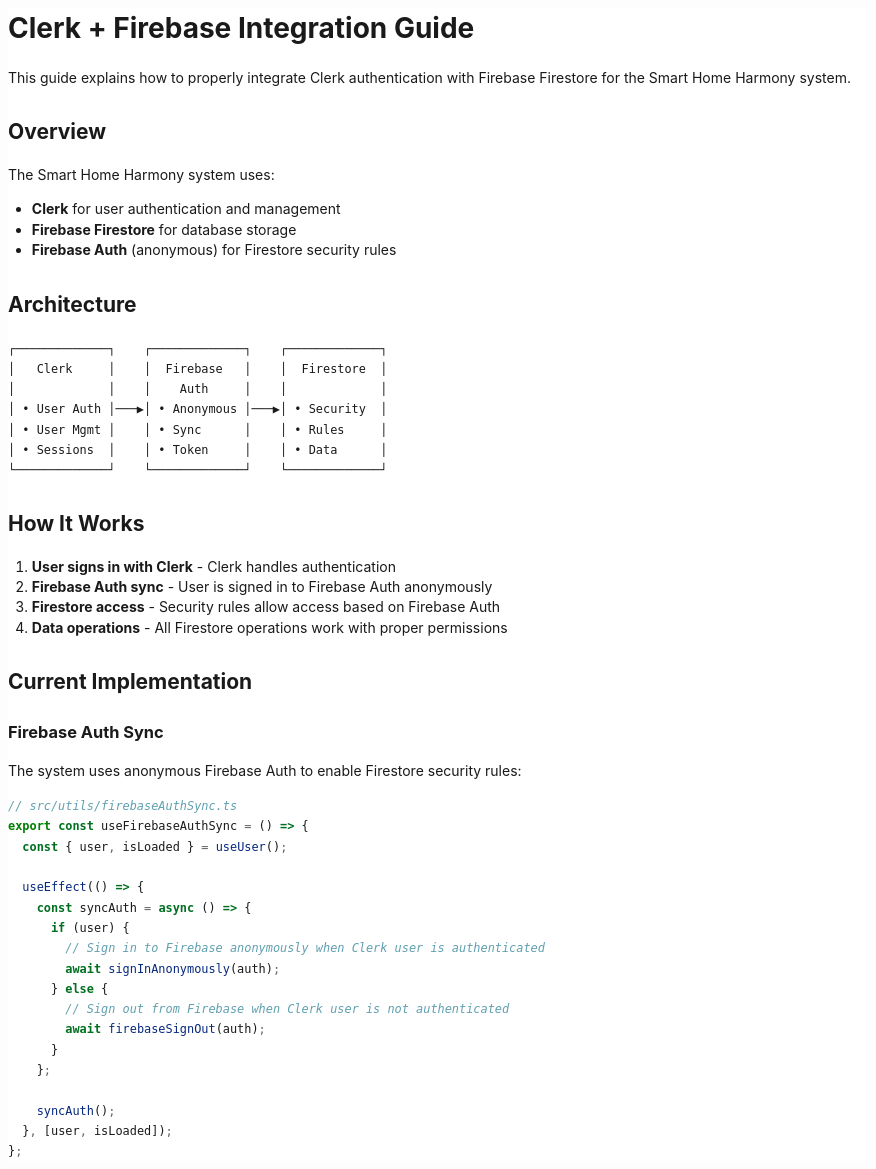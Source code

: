 # Clerk + Firebase Integration Guide

This guide explains how to properly integrate Clerk authentication with Firebase Firestore for the Smart Home Harmony system.

## Overview

The Smart Home Harmony system uses:
- **Clerk** for user authentication and management
- **Firebase Firestore** for database storage
- **Firebase Auth** (anonymous) for Firestore security rules

## Architecture

```
┌─────────────┐    ┌─────────────┐    ┌─────────────┐
│   Clerk     │    │  Firebase   │    │  Firestore  │
│             │    │    Auth     │    │             │
│ • User Auth │───▶│ • Anonymous │───▶│ • Security  │
│ • User Mgmt │    │ • Sync      │    │ • Rules     │
│ • Sessions  │    │ • Token     │    │ • Data      │
└─────────────┘    └─────────────┘    └─────────────┘
```

## How It Works

1. **User signs in with Clerk** - Clerk handles authentication
2. **Firebase Auth sync** - User is signed in to Firebase Auth anonymously
3. **Firestore access** - Security rules allow access based on Firebase Auth
4. **Data operations** - All Firestore operations work with proper permissions

## Current Implementation

### Firebase Auth Sync

The system uses anonymous Firebase Auth to enable Firestore security rules:

```typescript
// src/utils/firebaseAuthSync.ts
export const useFirebaseAuthSync = () => {
  const { user, isLoaded } = useUser();

  useEffect(() => {
    const syncAuth = async () => {
      if (user) {
        // Sign in to Firebase anonymously when Clerk user is authenticated
        await signInAnonymously(auth);
      } else {
        // Sign out from Firebase when Clerk user is not authenticated
        await firebaseSignOut(auth);
      }
    };

    syncAuth();
  }, [user, isLoaded]);
};
```
